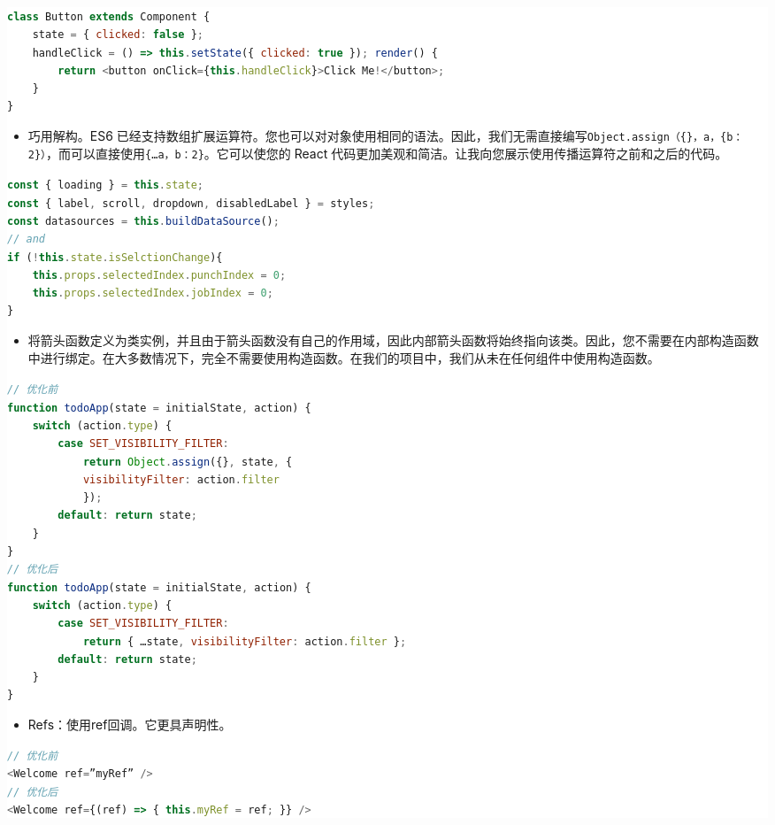 ```javascript
class Button extends Component {
    state = { clicked: false };
    handleClick = () => this.setState({ clicked: true }); render() {
        return <button onClick={this.handleClick}>Click Me!</button>;
    }
}
```

- 巧用解构。ES6 已经支持数组扩展运算符。您也可以对对象使用相同的语法。因此，我们无需直接编写`Object.assign（{}，a，{b：2}）`，而可以直接使用`{…a，b：2}`。它可以使您的 React 代码更加美观和简洁。让我向您展示使用传播运算符之前和之后的代码。

```javascript
const { loading } = this.state;
const { label, scroll, dropdown, disabledLabel } = styles;
const datasources = this.buildDataSource();
// and
if (!this.state.isSelctionChange){
    this.props.selectedIndex.punchIndex = 0;
    this.props.selectedIndex.jobIndex = 0;
}
```

- 将箭头函数定义为类实例，并且由于箭头函数没有自己的作用域，因此内部箭头函数将始终指向该类。因此，您不需要在内部构造函数中进行绑定。在大多数情况下，完全不需要使用构造函数。在我们的项目中，我们从未在任何组件中使用构造函数。

```javascript
// 优化前
function todoApp(state = initialState, action) {
    switch (action.type) {
        case SET_VISIBILITY_FILTER: 
            return Object.assign({}, state, {
            visibilityFilter: action.filter
            });
        default: return state;
    }
}
// 优化后
function todoApp(state = initialState, action) {
    switch (action.type) {
        case SET_VISIBILITY_FILTER:
            return { …state, visibilityFilter: action.filter };
        default: return state;
    }
}
```

- Refs：使用ref回调。它更具声明性。

```javascript
// 优化前
<Welcome ref=”myRef” />
// 优化后
<Welcome ref={(ref) => { this.myRef = ref; }} />
```
